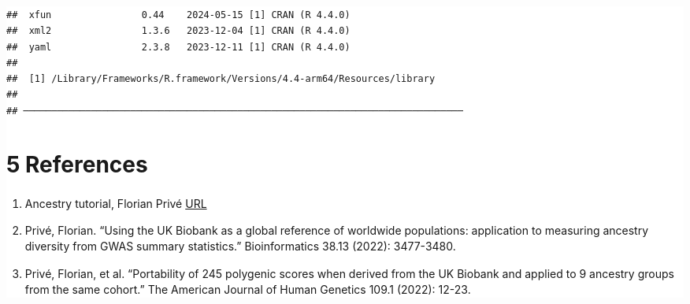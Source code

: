    ##  xfun                0.44    2024-05-15 [1] CRAN (R 4.4.0)
    ##  xml2                1.3.6   2023-12-04 [1] CRAN (R 4.4.0)
    ##  yaml                2.3.8   2023-12-11 [1] CRAN (R 4.4.0)
    ## 
    ##  [1] /Library/Frameworks/R.framework/Versions/4.4-arm64/Resources/library
    ## 
    ## ──────────────────────────────────────────────────────────────────────────────

# 5 References

1.  Ancestry tutorial, Florian Privé
    [URL](https://privefl.github.io/bigsnpr/articles/ancestry.html)

2.  Privé, Florian. “Using the UK Biobank as a global reference of
    worldwide populations: application to measuring ancestry diversity
    from GWAS summary statistics.” Bioinformatics 38.13 (2022):
    3477-3480.

3.  Privé, Florian, et al. “Portability of 245 polygenic scores when
    derived from the UK Biobank and applied to 9 ancestry groups from
    the same cohort.” The American Journal of Human Genetics 109.1
    (2022): 12-23.
